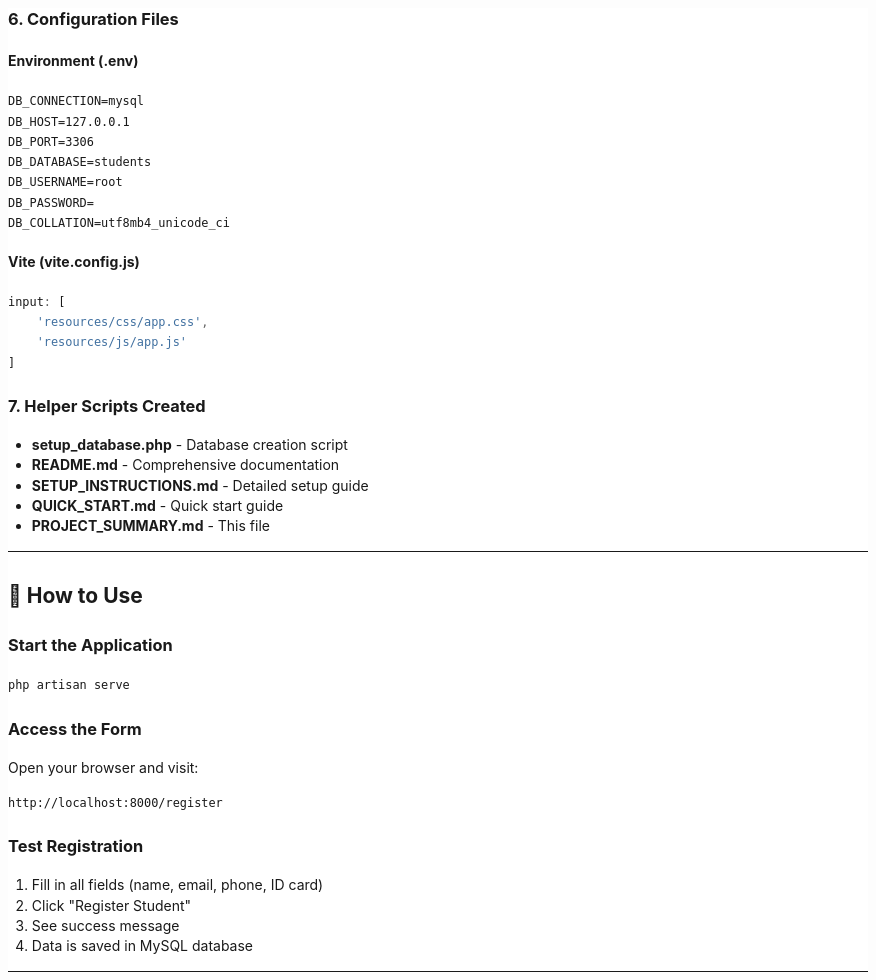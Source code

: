 ### 6. Configuration Files

#### Environment (.env)
```env
DB_CONNECTION=mysql
DB_HOST=127.0.0.1
DB_PORT=3306
DB_DATABASE=students
DB_USERNAME=root
DB_PASSWORD=
DB_COLLATION=utf8mb4_unicode_ci
```

#### Vite (vite.config.js)
```javascript
input: [
    'resources/css/app.css',
    'resources/js/app.js'
]
```

### 7. Helper Scripts Created

- **setup_database.php** - Database creation script
- **README.md** - Comprehensive documentation
- **SETUP_INSTRUCTIONS.md** - Detailed setup guide
- **QUICK_START.md** - Quick start guide
- **PROJECT_SUMMARY.md** - This file

---

## 🎯 How to Use

### Start the Application
```bash
php artisan serve
```

### Access the Form
Open your browser and visit:
```
http://localhost:8000/register
```

### Test Registration
1. Fill in all fields (name, email, phone, ID card)
2. Click "Register Student"
3. See success message
4. Data is saved in MySQL database

---
